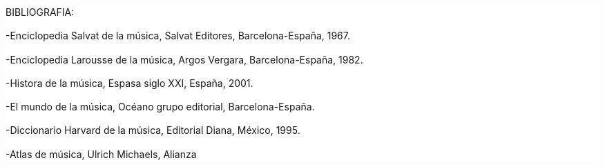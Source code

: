 

BIBLIOGRAFIA: 



-Enciclopedia Salvat de la música, Salvat Editores, Barcelona-España, 1967. 

-Enciclopedia Larousse de la música, Argos Vergara, Barcelona-España, 1982. 

-Histora de la música, Espasa siglo XXI, España, 2001. 

-El mundo de la música, Océano grupo editorial, Barcelona-España. 

-Diccionario Harvard de la música, Editorial Diana, México, 1995. 

-Atlas de música, Ulrich Michaels, Alianza 